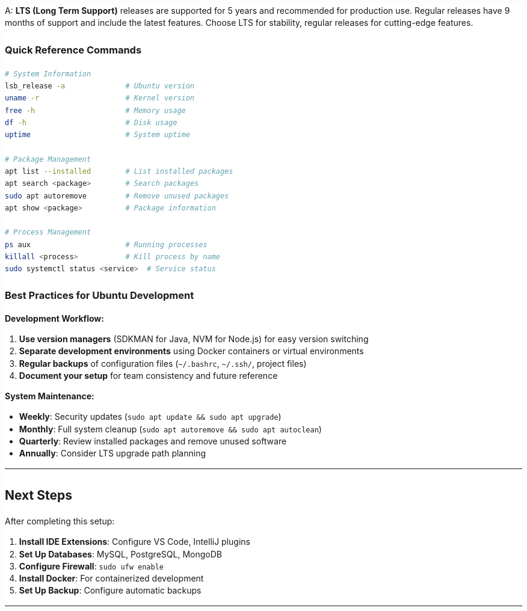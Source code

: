 A: **LTS (Long Term Support)** releases are supported for 5 years and recommended for production use. Regular releases have 9 months of support and include the latest features. Choose LTS for stability, regular releases for cutting-edge features.

### Quick Reference Commands

```bash
# System Information
lsb_release -a              # Ubuntu version
uname -r                    # Kernel version
free -h                     # Memory usage
df -h                       # Disk usage
uptime                      # System uptime

# Package Management
apt list --installed        # List installed packages
apt search <package>        # Search packages
sudo apt autoremove         # Remove unused packages
apt show <package>          # Package information

# Process Management
ps aux                      # Running processes
killall <process>           # Kill process by name
sudo systemctl status <service>  # Service status
```

### Best Practices for Ubuntu Development

**Development Workflow:**
1. **Use version managers** (SDKMAN for Java, NVM for Node.js) for easy version switching
2. **Separate development environments** using Docker containers or virtual environments
3. **Regular backups** of configuration files (`~/.bashrc`, `~/.ssh/`, project files)
4. **Document your setup** for team consistency and future reference

**System Maintenance:**
- **Weekly**: Security updates (`sudo apt update && sudo apt upgrade`)
- **Monthly**: Full system cleanup (`sudo apt autoremove && sudo apt autoclean`)
- **Quarterly**: Review installed packages and remove unused software
- **Annually**: Consider LTS upgrade path planning

---

## Next Steps

After completing this setup:

1. **Install IDE Extensions**: Configure VS Code, IntelliJ plugins
2. **Set Up Databases**: MySQL, PostgreSQL, MongoDB
3. **Configure Firewall**: `sudo ufw enable`
4. **Install Docker**: For containerized development
5. **Set Up Backup**: Configure automatic backups



---